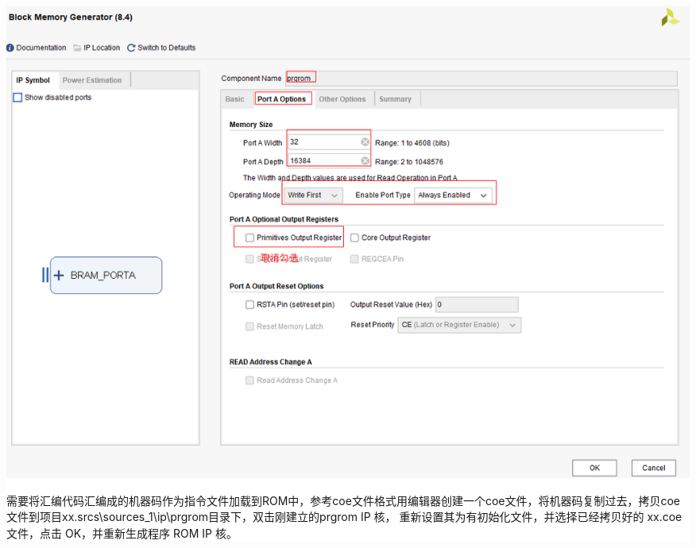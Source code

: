 ![ROM_PORTA](./asset/mem/prgrom_porta.png)

需要将汇编代码汇编成的机器码作为指令文件加载到ROM中，参考coe文件格式用编辑器创建一个coe文件，将机器码复制过去，拷贝coe文件到项目xx.srcs\sources_1\ip\prgrom目录下，双击刚建立的prgrom IP 核，
重新设置其为有初始化文件，并选择已经拷贝好的 xx.coe 文件，点击 OK，并重新生成程序 ROM IP 核。
